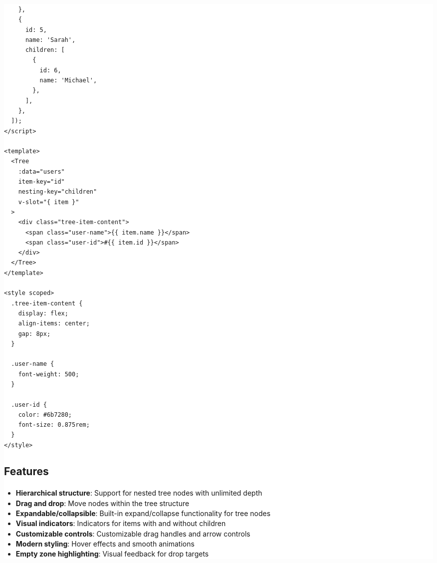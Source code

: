 ```vue
    },
    {
      id: 5,
      name: 'Sarah',
      children: [
        {
          id: 6,
          name: 'Michael',
        },
      ],
    },
  ]);
</script>

<template>
  <Tree
    :data="users"
    item-key="id"
    nesting-key="children"
    v-slot="{ item }"
  >
    <div class="tree-item-content">
      <span class="user-name">{{ item.name }}</span>
      <span class="user-id">#{{ item.id }}</span>
    </div>
  </Tree>
</template>

<style scoped>
  .tree-item-content {
    display: flex;
    align-items: center;
    gap: 8px;
  }

  .user-name {
    font-weight: 500;
  }

  .user-id {
    color: #6b7280;
    font-size: 0.875rem;
  }
</style>
```

## Features

- **Hierarchical structure**: Support for nested tree nodes with unlimited depth
- **Drag and drop**: Move nodes within the tree structure
- **Expandable/collapsible**: Built-in expand/collapse functionality for tree nodes
- **Visual indicators**: Indicators for items with and without children
- **Customizable controls**: Customizable drag handles and arrow controls
- **Modern styling**: Hover effects and smooth animations
- **Empty zone highlighting**: Visual feedback for drop targets
